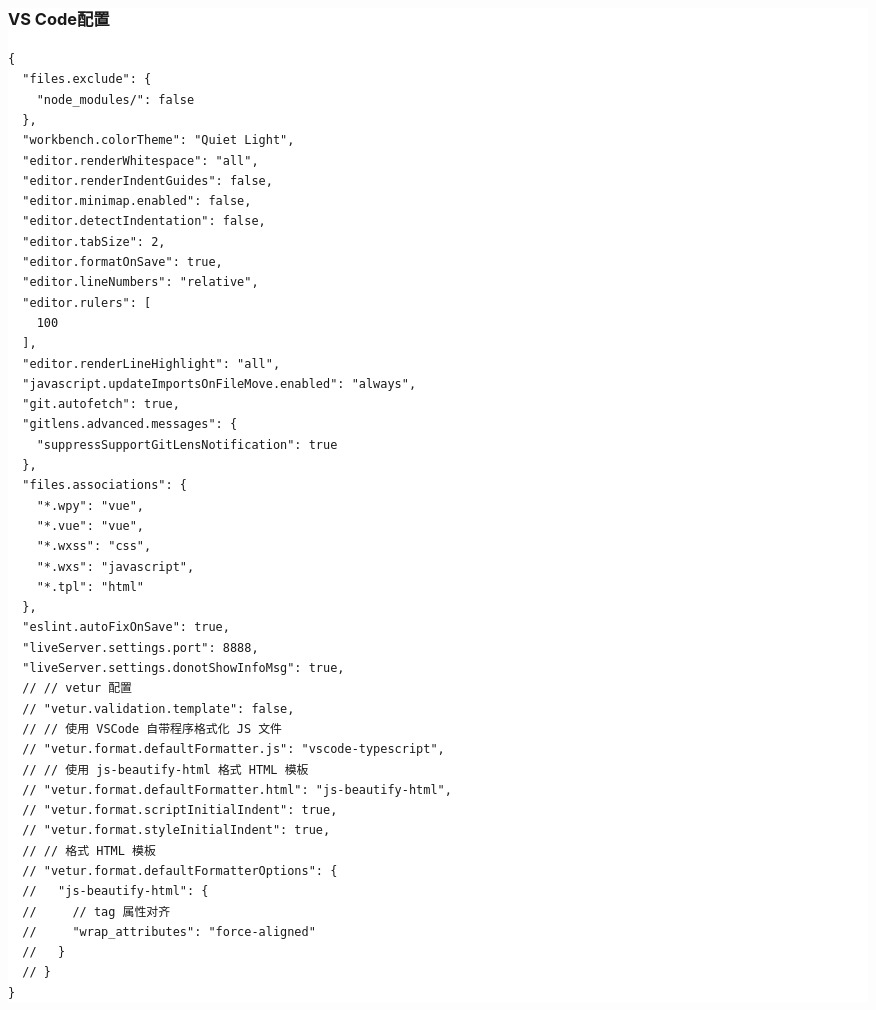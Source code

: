 ### VS Code配置
```
{
  "files.exclude": {
    "node_modules/": false
  },
  "workbench.colorTheme": "Quiet Light",
  "editor.renderWhitespace": "all",
  "editor.renderIndentGuides": false,
  "editor.minimap.enabled": false,
  "editor.detectIndentation": false,
  "editor.tabSize": 2,
  "editor.formatOnSave": true,
  "editor.lineNumbers": "relative",
  "editor.rulers": [
    100
  ],
  "editor.renderLineHighlight": "all",
  "javascript.updateImportsOnFileMove.enabled": "always",
  "git.autofetch": true,
  "gitlens.advanced.messages": {
    "suppressSupportGitLensNotification": true
  },
  "files.associations": {
    "*.wpy": "vue",
    "*.vue": "vue",
    "*.wxss": "css",
    "*.wxs": "javascript",
    "*.tpl": "html"
  },
  "eslint.autoFixOnSave": true,
  "liveServer.settings.port": 8888,
  "liveServer.settings.donotShowInfoMsg": true,
  // // vetur 配置
  // "vetur.validation.template": false,
  // // 使用 VSCode 自带程序格式化 JS 文件
  // "vetur.format.defaultFormatter.js": "vscode-typescript",
  // // 使用 js-beautify-html 格式 HTML 模板
  // "vetur.format.defaultFormatter.html": "js-beautify-html",
  // "vetur.format.scriptInitialIndent": true,
  // "vetur.format.styleInitialIndent": true,
  // // 格式 HTML 模板
  // "vetur.format.defaultFormatterOptions": {
  //   "js-beautify-html": {
  //     // tag 属性对齐
  //     "wrap_attributes": "force-aligned"
  //   }
  // }
}
```